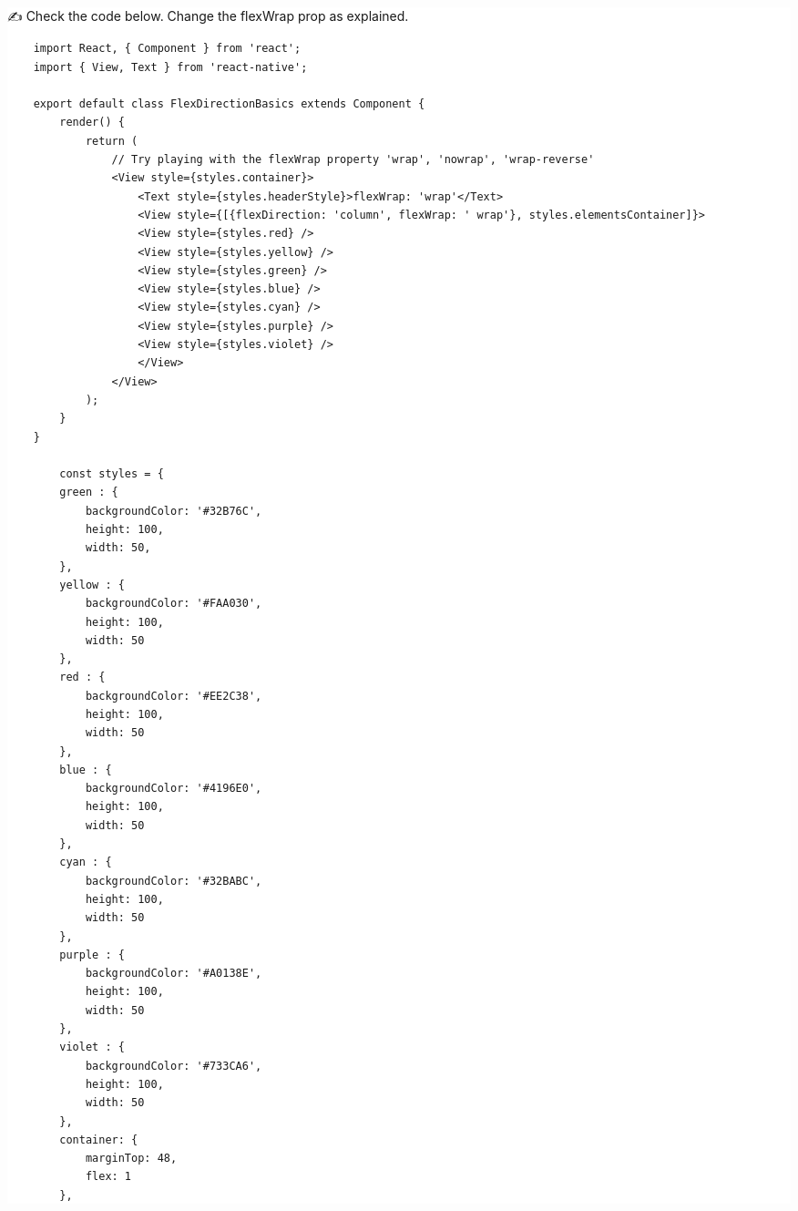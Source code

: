 ✍️ Check the code below. Change the flexWrap prop as explained.

        import React, { Component } from 'react';
        import { View, Text } from 'react-native';

        export default class FlexDirectionBasics extends Component {
            render() {
                return (
                    // Try playing with the flexWrap property 'wrap', 'nowrap', 'wrap-reverse'
                    <View style={styles.container}>
                        <Text style={styles.headerStyle}>flexWrap: 'wrap'</Text>
                        <View style={[{flexDirection: 'column', flexWrap: ' wrap'}, styles.elementsContainer]}>
                        <View style={styles.red} />
                        <View style={styles.yellow} />
                        <View style={styles.green} />
                        <View style={styles.blue} />
                        <View style={styles.cyan} />
                        <View style={styles.purple} />
                        <View style={styles.violet} />
                        </View>
                    </View>
                );
            }
        }

            const styles = {
            green : {
                backgroundColor: '#32B76C',
                height: 100,
                width: 50,
            },
            yellow : {
                backgroundColor: '#FAA030',
                height: 100,
                width: 50
            },
            red : {
                backgroundColor: '#EE2C38',
                height: 100,
                width: 50
            },
            blue : {
                backgroundColor: '#4196E0',
                height: 100,
                width: 50
            },
            cyan : {
                backgroundColor: '#32BABC',
                height: 100,
                width: 50
            },
            purple : {
                backgroundColor: '#A0138E',
                height: 100,
                width: 50
            },
            violet : {
                backgroundColor: '#733CA6',
                height: 100,
                width: 50
            },
            container: {
                marginTop: 48,
                flex: 1
            },